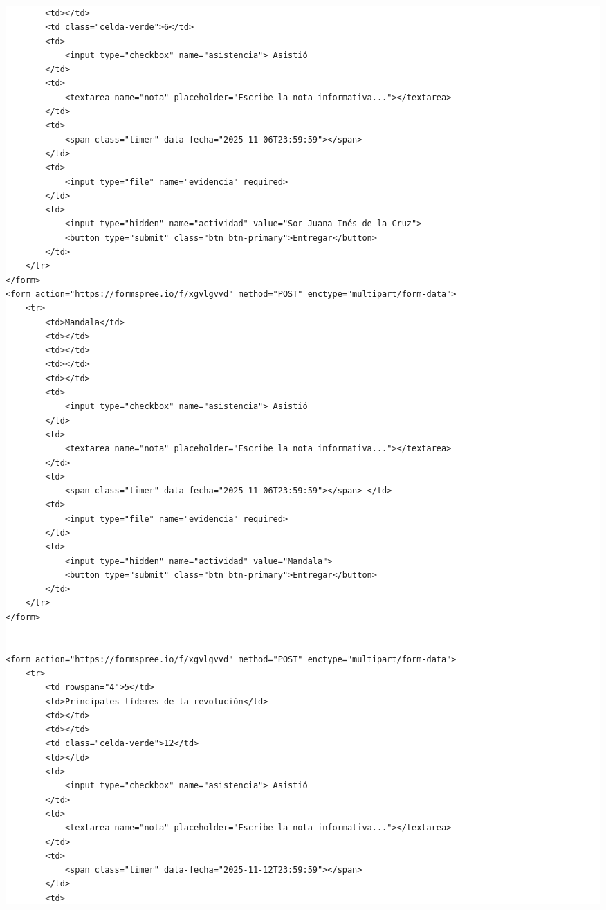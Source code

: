             <td></td>
            <td class="celda-verde">6</td>
            <td>
                <input type="checkbox" name="asistencia"> Asistió
            </td>
            <td>
                <textarea name="nota" placeholder="Escribe la nota informativa..."></textarea>
            </td>
            <td>
                <span class="timer" data-fecha="2025-11-06T23:59:59"></span>
            </td>
            <td>
                <input type="file" name="evidencia" required>
            </td>
            <td>
                <input type="hidden" name="actividad" value="Sor Juana Inés de la Cruz">
                <button type="submit" class="btn btn-primary">Entregar</button>
            </td>
        </tr>
    </form>
    <form action="https://formspree.io/f/xgvlgvvd" method="POST" enctype="multipart/form-data">
        <tr>
            <td>Mandala</td>
            <td></td>
            <td></td>
            <td></td>
            <td></td>
            <td>
                <input type="checkbox" name="asistencia"> Asistió
            </td>
            <td>
                <textarea name="nota" placeholder="Escribe la nota informativa..."></textarea>
            </td>
            <td>
                <span class="timer" data-fecha="2025-11-06T23:59:59"></span> </td>
            <td>
                <input type="file" name="evidencia" required>
            </td>
            <td>
                <input type="hidden" name="actividad" value="Mandala">
                <button type="submit" class="btn btn-primary">Entregar</button>
            </td>
        </tr>
    </form>


    <form action="https://formspree.io/f/xgvlgvvd" method="POST" enctype="multipart/form-data">
        <tr>
            <td rowspan="4">5</td>
            <td>Principales líderes de la revolución</td>
            <td></td>
            <td></td>
            <td class="celda-verde">12</td>
            <td></td>
            <td>
                <input type="checkbox" name="asistencia"> Asistió
            </td>
            <td>
                <textarea name="nota" placeholder="Escribe la nota informativa..."></textarea>
            </td>
            <td>
                <span class="timer" data-fecha="2025-11-12T23:59:59"></span>
            </td>
            <td>